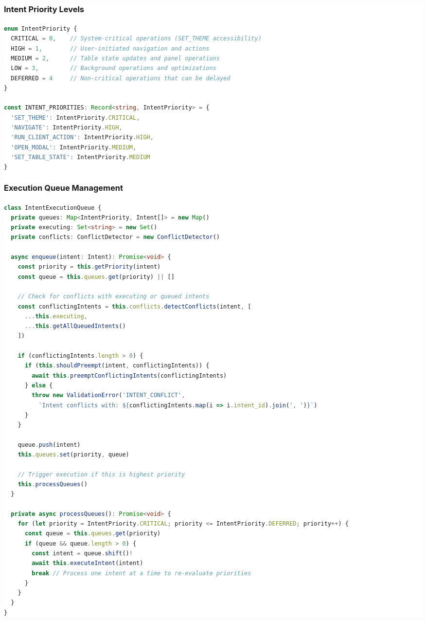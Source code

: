 ### Intent Priority Levels
```typescript
enum IntentPriority {
  CRITICAL = 0,    // System-critical operations (SET_THEME accessibility)
  HIGH = 1,        // User-initiated navigation and actions
  MEDIUM = 2,      // Table state updates and panel operations  
  LOW = 3,         // Background operations and optimizations
  DEFERRED = 4     // Non-critical operations that can be delayed
}

const INTENT_PRIORITIES: Record<string, IntentPriority> = {
  'SET_THEME': IntentPriority.CRITICAL,
  'NAVIGATE': IntentPriority.HIGH,
  'RUN_CLIENT_ACTION': IntentPriority.HIGH,
  'OPEN_MODAL': IntentPriority.MEDIUM,
  'SET_TABLE_STATE': IntentPriority.MEDIUM
}
```

### Execution Queue Management
```typescript
class IntentExecutionQueue {
  private queues: Map<IntentPriority, Intent[]> = new Map()
  private executing: Set<string> = new Set()
  private conflicts: ConflictDetector = new ConflictDetector()
  
  async enqueue(intent: Intent): Promise<void> {
    const priority = this.getPriority(intent)
    const queue = this.queues.get(priority) || []
    
    // Check for conflicts with executing or queued intents
    const conflictingIntents = this.conflicts.detectConflicts(intent, [
      ...this.executing,
      ...this.getAllQueuedIntents()
    ])
    
    if (conflictingIntents.length > 0) {
      if (this.shouldPreempt(intent, conflictingIntents)) {
        await this.preemptConflictingIntents(conflictingIntents)
      } else {
        throw new ValidationError('INTENT_CONFLICT', 
          `Intent conflicts with: ${conflictingIntents.map(i => i.intent_id).join(', ')}`)
      }
    }
    
    queue.push(intent)
    this.queues.set(priority, queue)
    
    // Trigger execution if this is highest priority
    this.processQueues()
  }
  
  private async processQueues(): Promise<void> {
    for (let priority = IntentPriority.CRITICAL; priority <= IntentPriority.DEFERRED; priority++) {
      const queue = this.queues.get(priority)
      if (queue && queue.length > 0) {
        const intent = queue.shift()!
        await this.executeIntent(intent)
        break // Process one intent at a time to re-evaluate priorities
      }
    }
  }
}
```